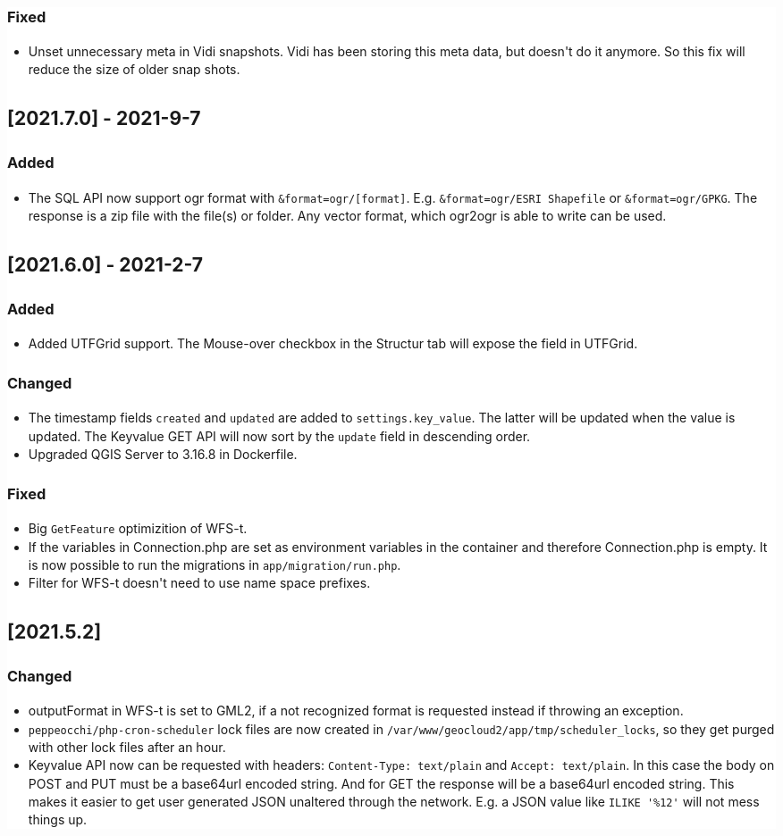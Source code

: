 ### Fixed

- Unset unnecessary meta in Vidi snapshots. Vidi has been storing this meta data, but doesn't do it anymore. So this fix
  will reduce the size of older snap shots.

## [2021.7.0] - 2021-9-7

### Added

- The SQL API now support ogr format with `&format=ogr/[format]`. E.g. `&format=ogr/ESRI Shapefile` or
  `&format=ogr/GPKG`. The response is a zip file with the file(s) or folder. Any vector format, which ogr2ogr is able to
  write can be used.

## [2021.6.0] - 2021-2-7

### Added

- Added UTFGrid support. The Mouse-over checkbox in the Structur tab will expose the field in UTFGrid.

### Changed

- The timestamp fields `created` and `updated` are added to `settings.key_value`. The latter will be updated when the
  value is updated. The Keyvalue GET API will now sort by the `update` field in descending order.
- Upgraded QGIS Server to 3.16.8 in Dockerfile.

### Fixed

- Big `GetFeature` optimizition of WFS-t.
- If the variables in Connection.php are set as environment variables in the container and therefore Connection.php is
  empty. It is now possible to run the migrations in `app/migration/run.php`.
- Filter for WFS-t doesn't need to use name space prefixes.

## [2021.5.2]

### Changed

- outputFormat in WFS-t is set to GML2, if a not recognized format is requested instead if throwing an exception.
- `peppeocchi/php-cron-scheduler` lock files are now created in `/var/www/geocloud2/app/tmp/scheduler_locks`, so they
  get purged with other lock files after an hour.
- Keyvalue API now can be requested with headers: `Content-Type: text/plain` and `Accept: text/plain`. In this case the
  body on POST and PUT must be a base64url encoded string. And for GET the response will be a base64url encoded string.
  This makes it easier to get user generated JSON unaltered through the network. E.g. a JSON value like `ILIKE '%12'`
  will not mess things up.
